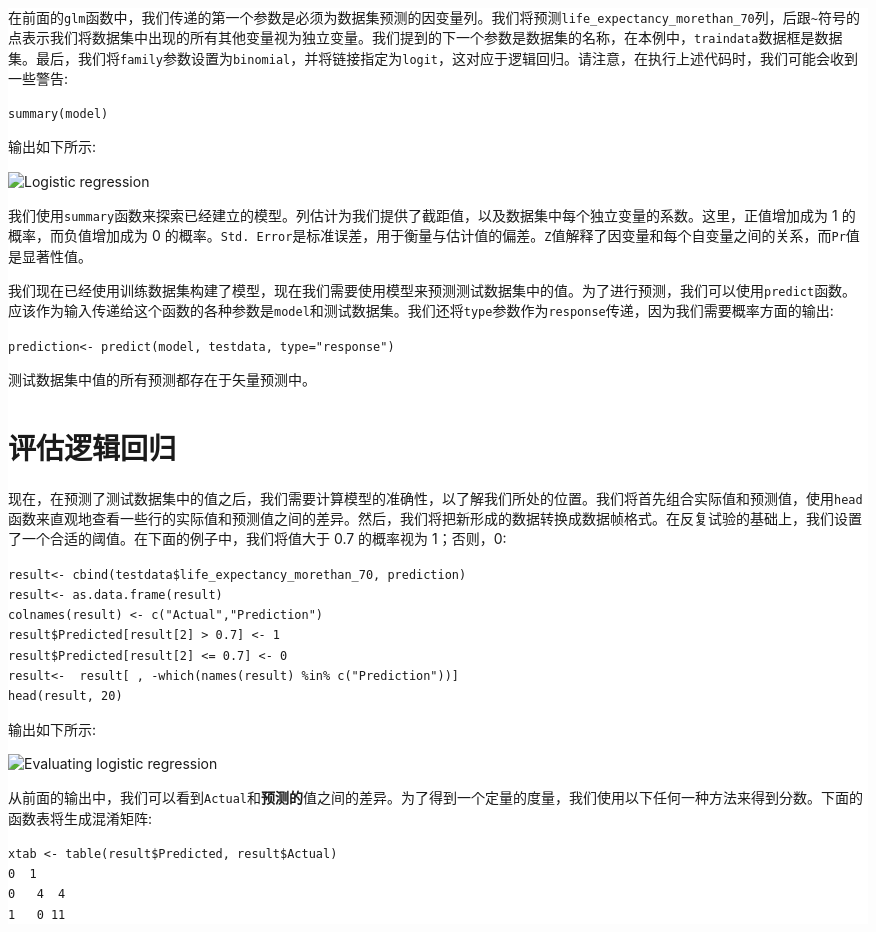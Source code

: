 在前面的`glm`函数中，我们传递的第一个参数是必须为数据集预测的因变量列。我们将预测`life_expectancy_morethan_70`列，后跟`~`符号的点表示我们将数据集中出现的所有其他变量视为独立变量。我们提到的下一个参数是数据集的名称，在本例中，`traindata`数据框是数据集。最后，我们将`family`参数设置为`binomial`，并将链接指定为`logit`，这对应于逻辑回归。请注意，在执行上述代码时，我们可能会收到一些警告:

```
summary(model)

```

输出如下所示:

![Logistic regression](Images/B04750_05_03.jpg)

我们使用`summary`函数来探索已经建立的模型。列估计为我们提供了截距值，以及数据集中每个独立变量的系数。这里，正值增加成为 1 的概率，而负值增加成为 0 的概率。`Std. Error`是标准误差，用于衡量与估计值的偏差。`Z`值解释了因变量和每个自变量之间的关系，而`Pr`值是显著性值。

我们现在已经使用训练数据集构建了模型，现在我们需要使用模型来预测测试数据集中的值。为了进行预测，我们可以使用`predict`函数。应该作为输入传递给这个函数的各种参数是`model`和测试数据集。我们还将`type`参数作为`response`传递，因为我们需要概率方面的输出:

```
prediction<- predict(model, testdata, type="response")

```

测试数据集中值的所有预测都存在于矢量预测中。

<title>Unknown</title>  <link href="../stylesheet.css" rel="stylesheet" type="text/css"> <link href="../page_styles.css" rel="stylesheet" type="text/css">

# 评估逻辑回归

现在，在预测了测试数据集中的值之后，我们需要计算模型的准确性，以了解我们所处的位置。我们将首先组合实际值和预测值，使用`head`函数来直观地查看一些行的实际值和预测值之间的差异。然后，我们将把新形成的数据转换成数据帧格式。在反复试验的基础上，我们设置了一个合适的阈值。在下面的例子中，我们将值大于 0.7 的概率视为 1；否则，0:

```
result<- cbind(testdata$life_expectancy_morethan_70, prediction)
result<- as.data.frame(result)
colnames(result) <- c("Actual","Prediction")
result$Predicted[result[2] > 0.7] <- 1
result$Predicted[result[2] <= 0.7] <- 0
result<-  result[ , -which(names(result) %in% c("Prediction"))]
head(result, 20)

```

输出如下所示:

![Evaluating logistic regression](Images/B04750_05_04.jpg)

从前面的输出中，我们可以看到`Actual`和**预测的**值之间的差异。为了得到一个定量的度量，我们使用以下任何一种方法来得到分数。下面的函数表将生成混淆矩阵:

```
xtab <- table(result$Predicted, result$Actual)
0  1
0   4  4
1   0 11

```
